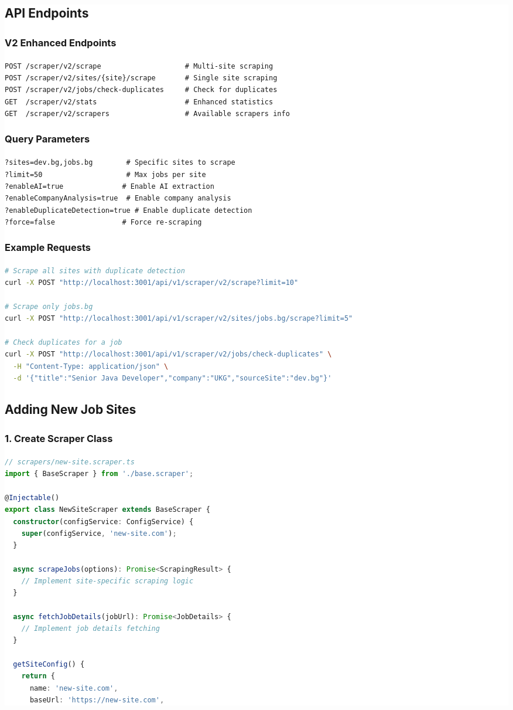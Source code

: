 ## API Endpoints

### V2 Enhanced Endpoints

```
POST /scraper/v2/scrape                    # Multi-site scraping
POST /scraper/v2/sites/{site}/scrape       # Single site scraping  
POST /scraper/v2/jobs/check-duplicates     # Check for duplicates
GET  /scraper/v2/stats                     # Enhanced statistics
GET  /scraper/v2/scrapers                  # Available scrapers info
```

### Query Parameters

```
?sites=dev.bg,jobs.bg        # Specific sites to scrape
?limit=50                    # Max jobs per site
?enableAI=true              # Enable AI extraction
?enableCompanyAnalysis=true  # Enable company analysis
?enableDuplicateDetection=true # Enable duplicate detection
?force=false                # Force re-scraping
```

### Example Requests

```bash
# Scrape all sites with duplicate detection
curl -X POST "http://localhost:3001/api/v1/scraper/v2/scrape?limit=10"

# Scrape only jobs.bg
curl -X POST "http://localhost:3001/api/v1/scraper/v2/sites/jobs.bg/scrape?limit=5"

# Check duplicates for a job
curl -X POST "http://localhost:3001/api/v1/scraper/v2/jobs/check-duplicates" \
  -H "Content-Type: application/json" \
  -d '{"title":"Senior Java Developer","company":"UKG","sourceSite":"dev.bg"}'
```

## Adding New Job Sites

### 1. Create Scraper Class

```typescript
// scrapers/new-site.scraper.ts
import { BaseScraper } from './base.scraper';

@Injectable()
export class NewSiteScraper extends BaseScraper {
  constructor(configService: ConfigService) {
    super(configService, 'new-site.com');
  }

  async scrapeJobs(options): Promise<ScrapingResult> {
    // Implement site-specific scraping logic
  }

  async fetchJobDetails(jobUrl): Promise<JobDetails> {
    // Implement job details fetching
  }

  getSiteConfig() {
    return {
      name: 'new-site.com',
      baseUrl: 'https://new-site.com',
```
